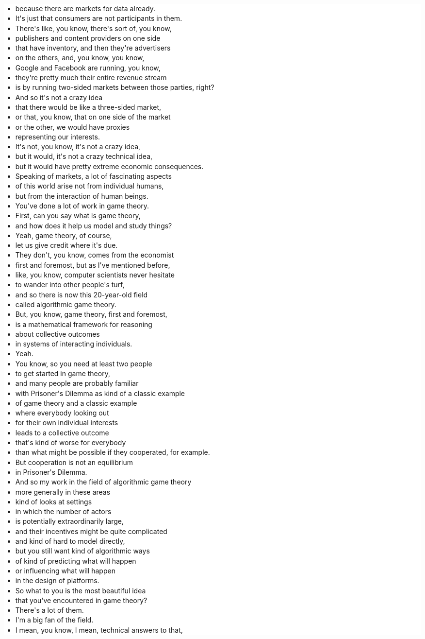 *  because there are markets for data already.
*  It's just that consumers are not participants in them.
*  There's like, you know, there's sort of, you know,
*  publishers and content providers on one side
*  that have inventory, and then they're advertisers
*  on the others, and, you know, you know,
*  Google and Facebook are running, you know,
*  they're pretty much their entire revenue stream
*  is by running two-sided markets between those parties, right?
*  And so it's not a crazy idea
*  that there would be like a three-sided market,
*  or that, you know, that on one side of the market
*  or the other, we would have proxies
*  representing our interests.
*  It's not, you know, it's not a crazy idea,
*  but it would, it's not a crazy technical idea,
*  but it would have pretty extreme economic consequences.
*  Speaking of markets, a lot of fascinating aspects
*  of this world arise not from individual humans,
*  but from the interaction of human beings.
*  You've done a lot of work in game theory.
*  First, can you say what is game theory,
*  and how does it help us model and study things?
*  Yeah, game theory, of course,
*  let us give credit where it's due.
*  They don't, you know, comes from the economist
*  first and foremost, but as I've mentioned before,
*  like, you know, computer scientists never hesitate
*  to wander into other people's turf,
*  and so there is now this 20-year-old field
*  called algorithmic game theory.
*  But, you know, game theory, first and foremost,
*  is a mathematical framework for reasoning
*  about collective outcomes
*  in systems of interacting individuals.
*  Yeah.
*  You know, so you need at least two people
*  to get started in game theory,
*  and many people are probably familiar
*  with Prisoner's Dilemma as kind of a classic example
*  of game theory and a classic example
*  where everybody looking out
*  for their own individual interests
*  leads to a collective outcome
*  that's kind of worse for everybody
*  than what might be possible if they cooperated, for example.
*  But cooperation is not an equilibrium
*  in Prisoner's Dilemma.
*  And so my work in the field of algorithmic game theory
*  more generally in these areas
*  kind of looks at settings
*  in which the number of actors
*  is potentially extraordinarily large,
*  and their incentives might be quite complicated
*  and kind of hard to model directly,
*  but you still want kind of algorithmic ways
*  of kind of predicting what will happen
*  or influencing what will happen
*  in the design of platforms.
*  So what to you is the most beautiful idea
*  that you've encountered in game theory?
*  There's a lot of them.
*  I'm a big fan of the field.
*  I mean, you know, I mean, technical answers to that,